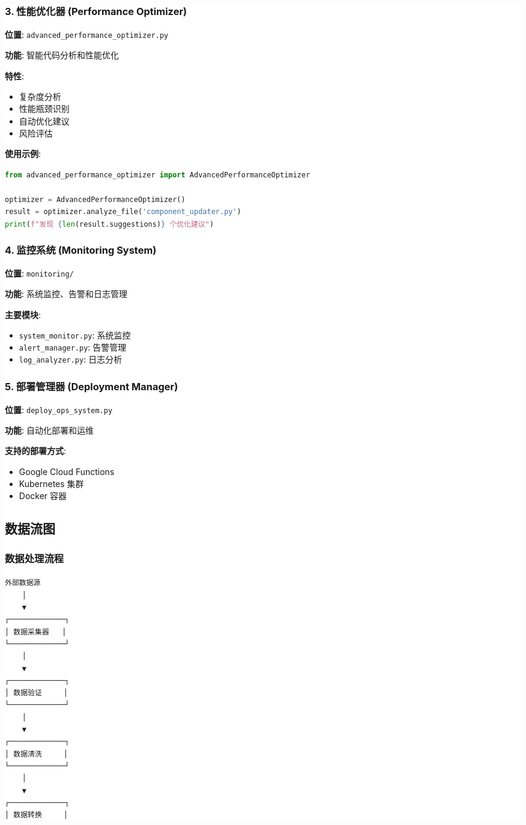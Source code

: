 ### 3. 性能优化器 (Performance Optimizer)

**位置**: `advanced_performance_optimizer.py`

**功能**: 智能代码分析和性能优化

**特性**:
- 复杂度分析
- 性能瓶颈识别
- 自动优化建议
- 风险评估

**使用示例**:
```python
from advanced_performance_optimizer import AdvancedPerformanceOptimizer

optimizer = AdvancedPerformanceOptimizer()
result = optimizer.analyze_file('component_updater.py')
print(f"发现 {len(result.suggestions)} 个优化建议")
```

### 4. 监控系统 (Monitoring System)

**位置**: `monitoring/`

**功能**: 系统监控、告警和日志管理

**主要模块**:
- `system_monitor.py`: 系统监控
- `alert_manager.py`: 告警管理
- `log_analyzer.py`: 日志分析

### 5. 部署管理器 (Deployment Manager)

**位置**: `deploy_ops_system.py`

**功能**: 自动化部署和运维

**支持的部署方式**:
- Google Cloud Functions
- Kubernetes 集群
- Docker 容器

## 数据流图

### 数据处理流程
```
外部数据源
    │
    ▼
┌─────────────┐
│ 数据采集器   │
└─────────────┘
    │
    ▼
┌─────────────┐
│ 数据验证     │
└─────────────┘
    │
    ▼
┌─────────────┐
│ 数据清洗     │
└─────────────┘
    │
    ▼
┌─────────────┐
│ 数据转换     │
```